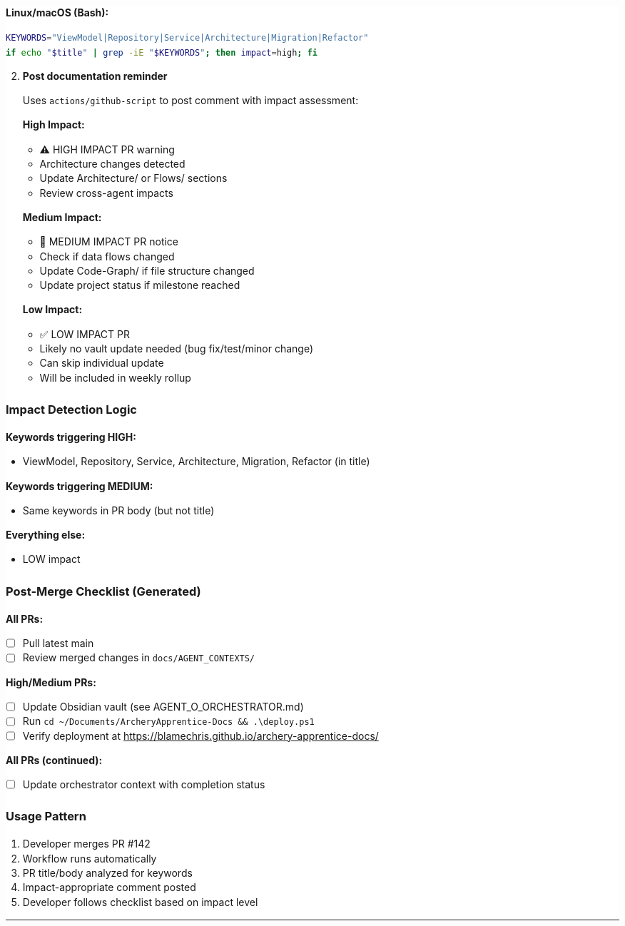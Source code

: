    **Linux/macOS (Bash):**
   ```bash
   KEYWORDS="ViewModel|Repository|Service|Architecture|Migration|Refactor"
   if echo "$title" | grep -iE "$KEYWORDS"; then impact=high; fi
   ```

2. **Post documentation reminder**

   Uses `actions/github-script` to post comment with impact assessment:

   **High Impact:**
   - ⚠️ HIGH IMPACT PR warning
   - Architecture changes detected
   - Update Architecture/ or Flows/ sections
   - Review cross-agent impacts

   **Medium Impact:**
   - 📝 MEDIUM IMPACT PR notice
   - Check if data flows changed
   - Update Code-Graph/ if file structure changed
   - Update project status if milestone reached

   **Low Impact:**
   - ✅ LOW IMPACT PR
   - Likely no vault update needed (bug fix/test/minor change)
   - Can skip individual update
   - Will be included in weekly rollup

### Impact Detection Logic

**Keywords triggering HIGH:**
- ViewModel, Repository, Service, Architecture, Migration, Refactor (in title)

**Keywords triggering MEDIUM:**
- Same keywords in PR body (but not title)

**Everything else:**
- LOW impact

### Post-Merge Checklist (Generated)

**All PRs:**
- [ ] Pull latest main
- [ ] Review merged changes in `docs/AGENT_CONTEXTS/`

**High/Medium PRs:**
- [ ] Update Obsidian vault (see AGENT_O_ORCHESTRATOR.md)
- [ ] Run `cd ~/Documents/ArcheryApprentice-Docs && .\deploy.ps1`
- [ ] Verify deployment at https://blamechris.github.io/archery-apprentice-docs/

**All PRs (continued):**
- [ ] Update orchestrator context with completion status

### Usage Pattern

1. Developer merges PR #142
2. Workflow runs automatically
3. PR title/body analyzed for keywords
4. Impact-appropriate comment posted
5. Developer follows checklist based on impact level

---